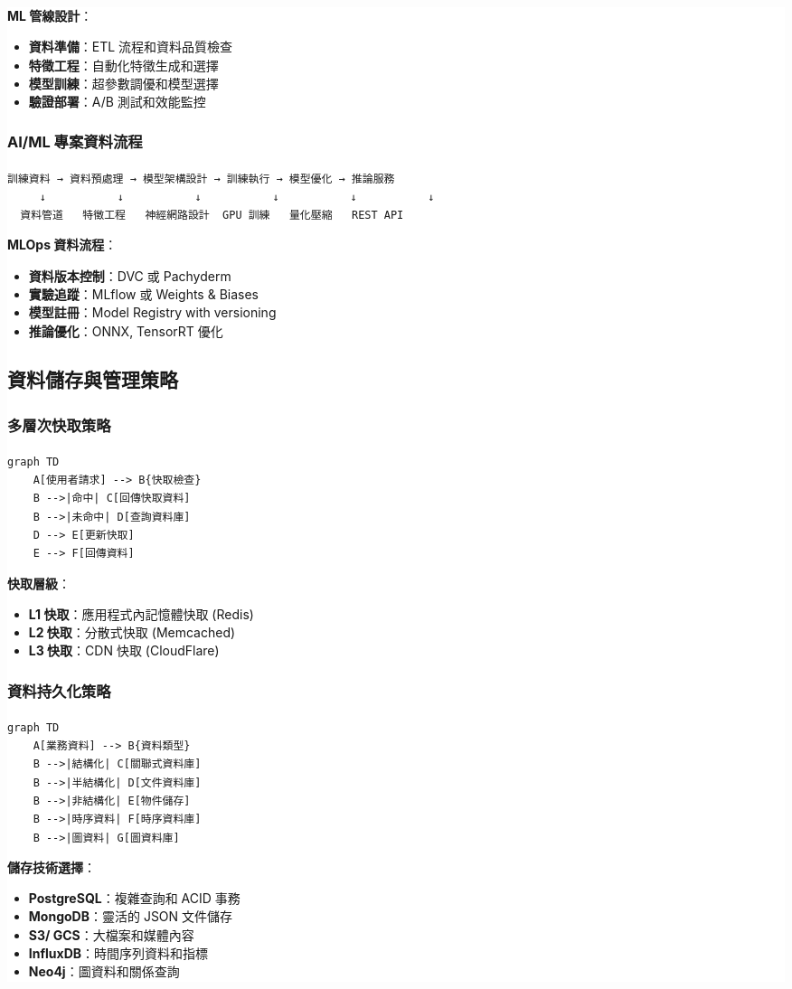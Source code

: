 **ML 管線設計**：
- **資料準備**：ETL 流程和資料品質檢查
- **特徵工程**：自動化特徵生成和選擇
- **模型訓練**：超參數調優和模型選擇
- **驗證部署**：A/B 測試和效能監控

### AI/ML 專案資料流程
```
訓練資料 → 資料預處理 → 模型架構設計 → 訓練執行 → 模型優化 → 推論服務
     ↓           ↓           ↓           ↓           ↓           ↓
  資料管道   特徵工程   神經網路設計  GPU 訓練   量化壓縮   REST API
```

**MLOps 資料流程**：
- **資料版本控制**：DVC 或 Pachyderm
- **實驗追蹤**：MLflow 或 Weights & Biases
- **模型註冊**：Model Registry with versioning
- **推論優化**：ONNX, TensorRT 優化

## 資料儲存與管理策略

### 多層次快取策略
```mermaid
graph TD
    A[使用者請求] --> B{快取檢查}
    B -->|命中| C[回傳快取資料]
    B -->|未命中| D[查詢資料庫]
    D --> E[更新快取]
    E --> F[回傳資料]
```

**快取層級**：
- **L1 快取**：應用程式內記憶體快取 (Redis)
- **L2 快取**：分散式快取 (Memcached)
- **L3 快取**：CDN 快取 (CloudFlare)

### 資料持久化策略
```mermaid
graph TD
    A[業務資料] --> B{資料類型}
    B -->|結構化| C[關聯式資料庫]
    B -->|半結構化| D[文件資料庫]
    B -->|非結構化| E[物件儲存]
    B -->|時序資料| F[時序資料庫]
    B -->|圖資料| G[圖資料庫]
```

**儲存技術選擇**：
- **PostgreSQL**：複雜查詢和 ACID 事務
- **MongoDB**：靈活的 JSON 文件儲存
- **S3/ GCS**：大檔案和媒體內容
- **InfluxDB**：時間序列資料和指標
- **Neo4j**：圖資料和關係查詢
